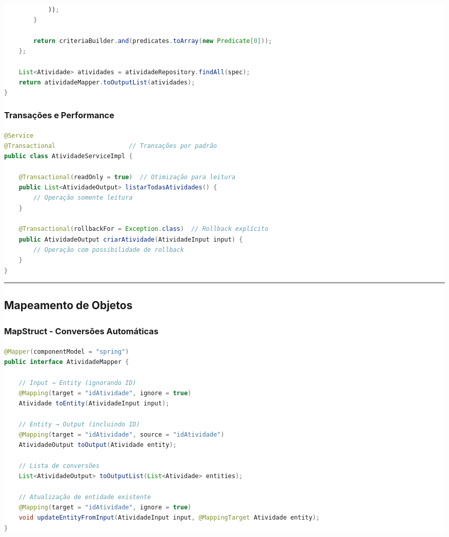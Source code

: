 ```java
            ));
        }

        return criteriaBuilder.and(predicates.toArray(new Predicate[0]));
    };

    List<Atividade> atividades = atividadeRepository.findAll(spec);
    return atividadeMapper.toOutputList(atividades);
}
```

### **Transações e Performance**

```java
@Service
@Transactional                    // Transações por padrão
public class AtividadeServiceImpl {

    @Transactional(readOnly = true)  // Otimização para leitura
    public List<AtividadeOutput> listarTodasAtividades() {
        // Operação somente leitura
    }

    @Transactional(rollbackFor = Exception.class)  // Rollback explícito
    public AtividadeOutput criarAtividade(AtividadeInput input) {
        // Operação com possibilidade de rollback
    }
}
```

---

## Mapeamento de Objetos

### **MapStruct - Conversões Automáticas**

```java
@Mapper(componentModel = "spring")
public interface AtividadeMapper {

    // Input → Entity (ignorando ID)
    @Mapping(target = "idAtividade", ignore = true)
    Atividade toEntity(AtividadeInput input);

    // Entity → Output (incluindo ID)
    @Mapping(target = "idAtividade", source = "idAtividade")
    AtividadeOutput toOutput(Atividade entity);

    // Lista de conversões
    List<AtividadeOutput> toOutputList(List<Atividade> entities);

    // Atualização de entidade existente
    @Mapping(target = "idAtividade", ignore = true)
    void updateEntityFromInput(AtividadeInput input, @MappingTarget Atividade entity);
}
```

